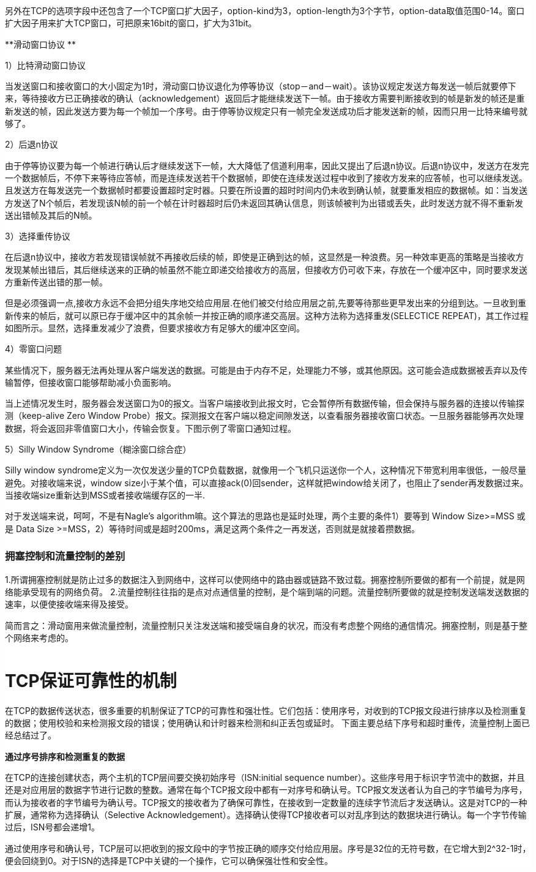 另外在TCP的选项字段中还包含了一个TCP窗口扩大因子，option-kind为3，option-length为3个字节，option-data取值范围0-14。窗口扩大因子用来扩大TCP窗口，可把原来16bit的窗口，扩大为31bit。 

**滑动窗口协议 **

1）比特滑动窗口协议 

当发送窗口和接收窗口的大小固定为1时，滑动窗口协议退化为停等协议（stop－and－wait）。该协议规定发送方每发送一帧后就要停下来，等待接收方已正确接收的确认（acknowledgement）返回后才能继续发送下一帧。由于接收方需要判断接收到的帧是新发的帧还是重新发送的帧，因此发送方要为每一个帧加一个序号。由于停等协议规定只有一帧完全发送成功后才能发送新的帧，因而只用一比特来编号就够了。

2）后退n协议 

由于停等协议要为每一个帧进行确认后才继续发送下一帧，大大降低了信道利用率，因此又提出了后退n协议。后退n协议中，发送方在发完一个数据帧后，不停下来等待应答帧，而是连续发送若干个数据帧，即使在连续发送过程中收到了接收方发来的应答帧，也可以继续发送。且发送方在每发送完一个数据帧时都要设置超时定时器。只要在所设置的超时时间内仍未收到确认帧，就要重发相应的数据帧。如：当发送方发送了N个帧后，若发现该N帧的前一个帧在计时器超时后仍未返回其确认信息，则该帧被判为出错或丢失，此时发送方就不得不重新发送出错帧及其后的N帧。

3）选择重传协议 

在后退n协议中，接收方若发现错误帧就不再接收后续的帧，即使是正确到达的帧，这显然是一种浪费。另一种效率更高的策略是当接收方发现某帧出错后，其后继续送来的正确的帧虽然不能立即递交给接收方的高层，但接收方仍可收下来，存放在一个缓冲区中，同时要求发送方重新传送出错的那一帧。 

但是必须强调一点,接收方永远不会把分组失序地交给应用层.在他们被交付给应用层之前,先要等待那些更早发出来的分组到达。一旦收到重新传来的帧后，就可以原已存于缓冲区中的其余帧一并按正确的顺序递交高层。这种方法称为选择重发(SELECTICE REPEAT)，其工作过程如图所示。显然，选择重发减少了浪费，但要求接收方有足够大的缓冲区空间。 

4）零窗口问题 

某些情况下，服务器无法再处理从客户端发送的数据。可能是由于内存不足，处理能力不够，或其他原因。这可能会造成数据被丢弃以及传输暂停，但接收窗口能够帮助减小负面影响。 

当上述情况发生时，服务器会发送窗口为0的报文。当客户端接收到此报文时，它会暂停所有数据传输，但会保持与服务器的连接以传输探测（keep-alive Zero Window Probe）报文。探测报文在客户端以稳定间隙发送，以查看服务器接收窗口状态。一旦服务器能够再次处理数据，将会返回非零值窗口大小，传输会恢复。下图示例了零窗口通知过程。

5）Silly Window Syndrome（糊涂窗口综合症） 

Silly window syndrome定义为一次仅发送少量的TCP负载数据，就像用一个飞机只运送你一个人，这种情况下带宽利用率很低，一般尽量避免。对接收端来说，window size小于某个值，可以直接ack(0)回sender，这样就把window给关闭了，也阻止了sender再发数据过来。当接收端size重新达到MSS或者接收端缓存区的一半. 

对于发送端来说，呵呵，不是有Nagle’s algorithm嘛。这个算法的思路也是延时处理，两个主要的条件1）要等到 Window Size>=MSS 或是 Data Size >=MSS，2）等待时间或是超时200ms，满足这两个条件之一再发送，否则就是就接着攒数据。

### 拥塞控制和流量控制的差别

1.所谓拥塞控制就是防止过多的数据注入到网络中，这样可以使网络中的路由器或链路不致过载。拥塞控制所要做的都有一个前提，就是网络能承受现有的网络负荷。
2.流量控制往往指的是点对点通信量的控制，是个端到端的问题。流量控制所要做的就是控制发送端发送数据的速率，以便使接收端来得及接受。

简而言之：滑动窗用来做流量控制，流量控制只关注发送端和接受端自身的状况，而没有考虑整个网络的通信情况。拥塞控制，则是基于整个网络来考虑的。

# TCP保证可靠性的机制

在TCP的数据传送状态，很多重要的机制保证了TCP的可靠性和强壮性。它们包括：使用序号，对收到的TCP报文段进行排序以及检测重复的数据；使用校验和来检测报文段的错误；使用确认和计时器来检测和纠正丢包或延时。 下面主要总结下序号和超时重传，流量控制上面已经总结过了。

**通过序号排序和检测重复的数据**

在TCP的连接创建状态，两个主机的TCP层间要交换初始序号（ISN:initial sequence number）。这些序号用于标识字节流中的数据，并且还是对应用层的数据字节进行记数的整数。通常在每个TCP报文段中都有一对序号和确认号。TCP报文发送者认为自己的字节编号为序号，而认为接收者的字节编号为确认号。TCP报文的接收者为了确保可靠性，在接收到一定数量的连续字节流后才发送确认。这是对TCP的一种扩展，通常称为选择确认（Selective Acknowledgement）。选择确认使得TCP接收者可以对乱序到达的数据块进行确认。每一个字节传输过后，ISN号都会递增1。 

通过使用序号和确认号，TCP层可以把收到的报文段中的字节按正确的顺序交付给应用层。序号是32位的无符号数，在它增大到2^32-1时，便会回绕到0。对于ISN的选择是TCP中关键的一个操作，它可以确保强壮性和安全性。 
